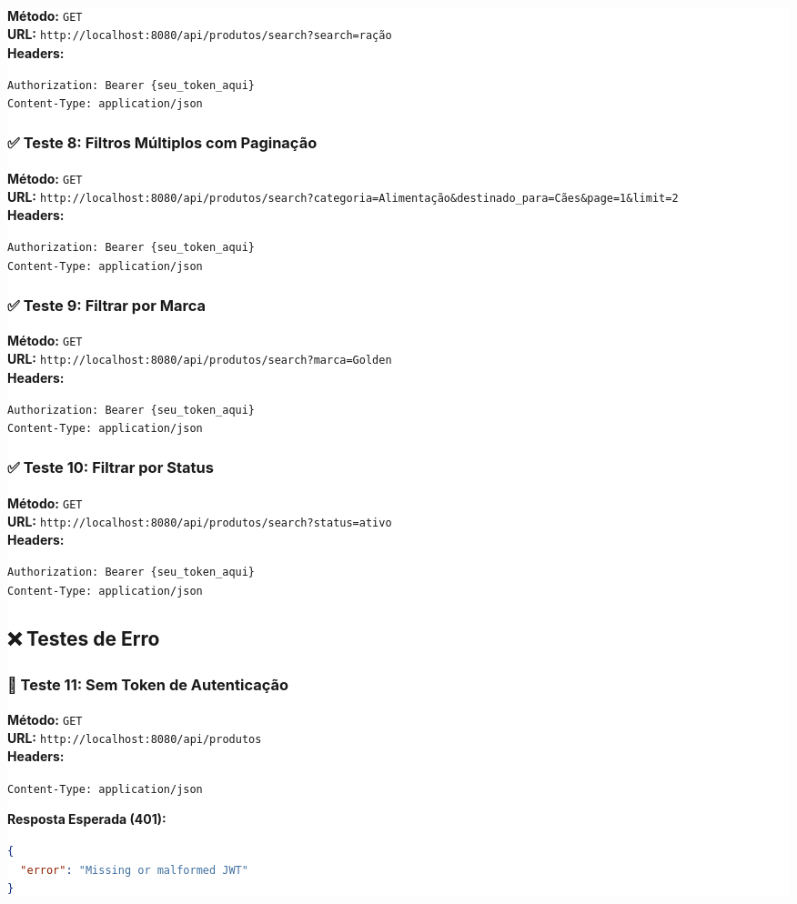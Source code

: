 **Método:** `GET`  
**URL:** `http://localhost:8080/api/produtos/search?search=ração`  
**Headers:**
```
Authorization: Bearer {seu_token_aqui}
Content-Type: application/json
```

### ✅ Teste 8: Filtros Múltiplos com Paginação

**Método:** `GET`  
**URL:** `http://localhost:8080/api/produtos/search?categoria=Alimentação&destinado_para=Cães&page=1&limit=2`  
**Headers:**
```
Authorization: Bearer {seu_token_aqui}
Content-Type: application/json
```

### ✅ Teste 9: Filtrar por Marca

**Método:** `GET`  
**URL:** `http://localhost:8080/api/produtos/search?marca=Golden`  
**Headers:**
```
Authorization: Bearer {seu_token_aqui}
Content-Type: application/json
```

### ✅ Teste 10: Filtrar por Status

**Método:** `GET`  
**URL:** `http://localhost:8080/api/produtos/search?status=ativo`  
**Headers:**
```
Authorization: Bearer {seu_token_aqui}
Content-Type: application/json
```

## ❌ Testes de Erro

### 🚫 Teste 11: Sem Token de Autenticação

**Método:** `GET`  
**URL:** `http://localhost:8080/api/produtos`  
**Headers:**
```
Content-Type: application/json
```

**Resposta Esperada (401):**
```json
{
  "error": "Missing or malformed JWT"
}
```
